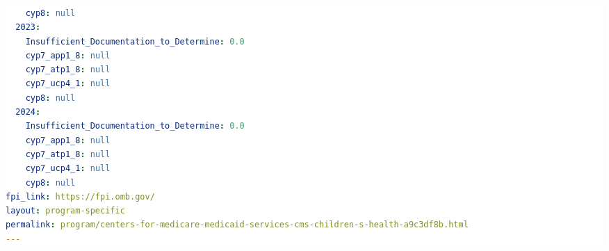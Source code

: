 ```yaml
    cyp8: null
  2023:
    Insufficient_Documentation_to_Determine: 0.0
    cyp7_app1_8: null
    cyp7_atp1_8: null
    cyp7_ucp4_1: null
    cyp8: null
  2024:
    Insufficient_Documentation_to_Determine: 0.0
    cyp7_app1_8: null
    cyp7_atp1_8: null
    cyp7_ucp4_1: null
    cyp8: null
fpi_link: https://fpi.omb.gov/
layout: program-specific
permalink: program/centers-for-medicare-medicaid-services-cms-children-s-health-a9c3df8b.html
---
```


